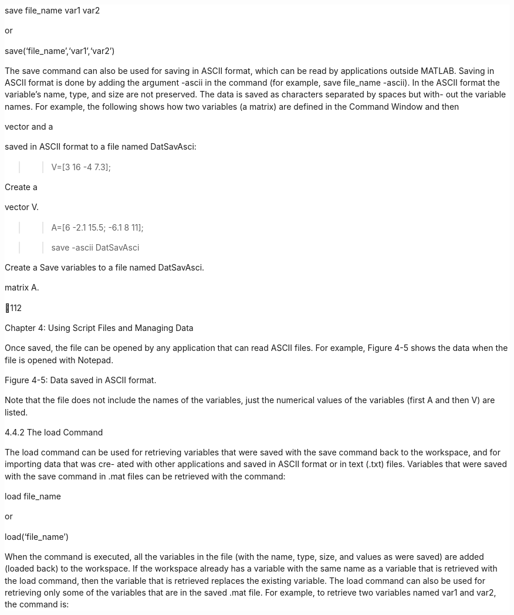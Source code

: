 save file_name var1 var2

or

save(‘file_name’,‘var1’,‘var2’)

The  save  command  can  also  be  used  for  saving  in  ASCII  format,  which
can be read by applications outside MATLAB. Saving in ASCII format is done
by  adding  the  argument  -ascii  in  the  command  (for  example,  save
file_name -ascii). In the ASCII format the variable’s name, type, and size
are not preserved. The data is saved as characters separated by spaces but with-
out the variable names. For example, the following shows how two variables (a
 matrix) are defined in the Command Window and then

 vector and a

saved in ASCII format to a file named DatSavAsci:

>> V=[3 16 -4 7.3];

Create a

 vector V.

>> A=[6 -2.1 15.5; -6.1 8 11];

>> save -ascii DatSavAsci

Create a
Save variables to a file named DatSavAsci.

 matrix A.

112

Chapter 4: Using Script Files and Managing Data

Once saved, the file can be opened by any application that can read ASCII files.
For example, Figure 4-5 shows the data when the file is opened with Notepad.

Figure 4-5: Data saved in ASCII format.

Note that the file does not include the names of the variables, just the numerical
values of the variables (first A and then V) are listed.

4.4.2 The load Command

The load command can be used for retrieving variables that were saved with
the save command back to the workspace, and for importing data that was cre-
ated  with  other  applications  and  saved  in  ASCII  format  or  in  text  (.txt)  files.
Variables that were saved with the save command in .mat files can be retrieved
with the command:

load file_name

or

load(‘file_name’)

When the command is executed, all the variables in the file (with the name, type,
size, and values as were saved) are added (loaded back) to the workspace. If the
workspace  already  has  a  variable  with  the  same  name  as  a  variable  that  is
retrieved  with  the  load command, then the  variable  that  is  retrieved  replaces
the existing variable. The load command can also be used for retrieving only
some of the variables that are in the saved .mat file. For example, to retrieve two
variables named var1 and var2, the command is:
